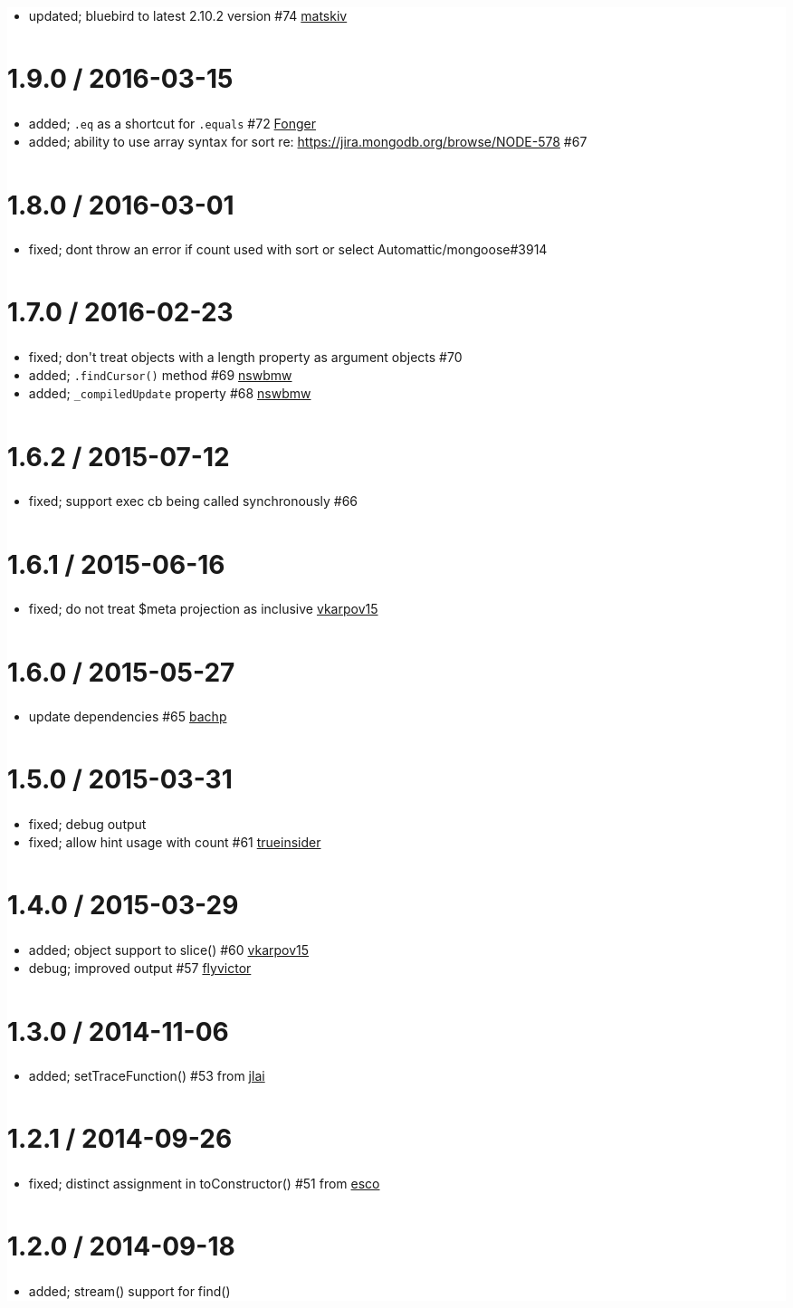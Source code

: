 * updated; bluebird to latest 2.10.2 version #74 [matskiv](https://github.com/matskiv)

1.9.0 / 2016-03-15
==================

* added; `.eq` as a shortcut for `.equals` #72 [Fonger](https://github.com/Fonger)
* added; ability to use array syntax for sort re: https://jira.mongodb.org/browse/NODE-578 #67

1.8.0 / 2016-03-01
==================

* fixed; dont throw an error if count used with sort or select Automattic/mongoose#3914

1.7.0 / 2016-02-23
==================

* fixed; don't treat objects with a length property as argument objects #70
* added; `.findCursor()` method #69 [nswbmw](https://github.com/nswbmw)
* added; `_compiledUpdate` property #68 [nswbmw](https://github.com/nswbmw)

1.6.2 / 2015-07-12
==================

* fixed; support exec cb being called synchronously #66

1.6.1 / 2015-06-16
==================

* fixed; do not treat $meta projection as inclusive [vkarpov15](https://github.com/vkarpov15)

1.6.0 / 2015-05-27
==================

* update dependencies #65 [bachp](https://github.com/bachp)

1.5.0 / 2015-03-31
==================

* fixed; debug output
* fixed; allow hint usage with count #61 [trueinsider](https://github.com/trueinsider)

1.4.0 / 2015-03-29
==================

* added; object support to slice() #60 [vkarpov15](https://github.com/vkarpov15)
* debug; improved output #57 [flyvictor](https://github.com/flyvictor)

1.3.0 / 2014-11-06
==================

* added; setTraceFunction() #53 from [jlai](https://github.com/jlai)

1.2.1 / 2014-09-26
==================

* fixed; distinct assignment in toConstructor() #51 from [esco](https://github.com/esco)

1.2.0 / 2014-09-18
==================

* added; stream() support for find()
